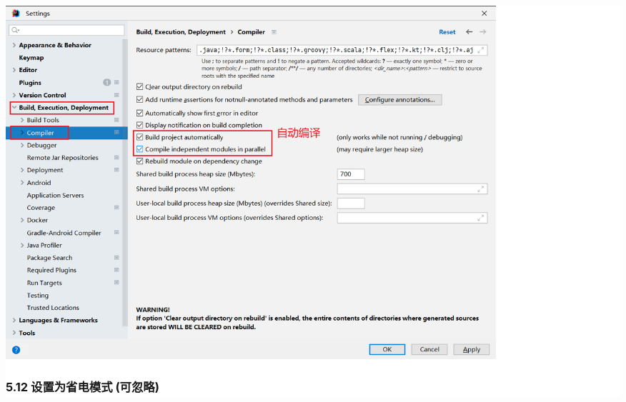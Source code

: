 <img src="/java/lang/base/04/1655109415450.png" alt="1655109415450" style="zoom: 67%;" />

### 5.12 设置为省电模式 (可忽略)
